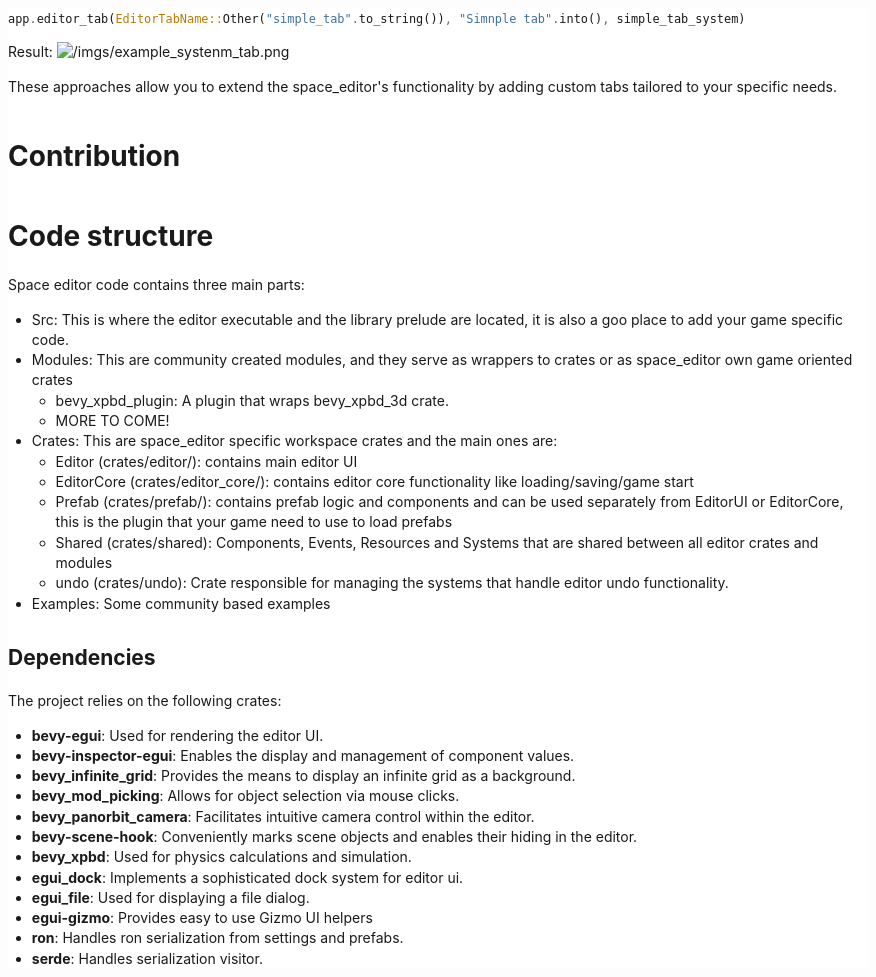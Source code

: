 ```rust
app.editor_tab(EditorTabName::Other("simple_tab".to_string()), "Simnple tab".into(), simple_tab_system)
```

Result:
![/imgs/example_systenm_tab.png](https://github.com/rewin123/space_editor/blob/main/docs/imgs/example_systenm_tab.png)

These approaches allow you to extend the space_editor's functionality by adding custom tabs tailored to your specific needs.


# Contribution

# Code structure

Space editor code contains three main parts:
- Src: This is where the editor executable and the library prelude are located, it is also a goo place to add your game specific code.
- Modules: This are community created modules, and they serve as wrappers to crates or as space_editor own game oriented crates
  - bevy_xpbd_plugin: A plugin that wraps bevy_xpbd_3d crate.
  - MORE TO COME!
- Crates: This are space_editor specific workspace crates and the main ones are:
  - Editor (crates/editor/): contains main editor UI
  - EditorCore (crates/editor_core/): contains editor core functionality like loading/saving/game start
  - Prefab (crates/prefab/): contains prefab logic and components and can be used separately from EditorUI or EditorCore, this is the plugin that your game need to use to load prefabs
  - Shared (crates/shared): Components, Events, Resources and Systems that are shared between all editor crates and modules
  - undo (crates/undo): Crate responsible for managing the systems that handle editor undo functionality.
- Examples: Some community based examples

## Dependencies

The project relies on the following crates:

- **bevy-egui**: Used for rendering the editor UI.
- **bevy-inspector-egui**: Enables the display and management of component values.
- **bevy_infinite_grid**: Provides the means to display an infinite grid as a background.
- **bevy_mod_picking**: Allows for object selection via mouse clicks.
- **bevy_panorbit_camera**: Facilitates intuitive camera control within the editor.
- **bevy-scene-hook**: Conveniently marks scene objects and enables their hiding in the editor.
- **bevy_xpbd**: Used for physics calculations and simulation.
- **egui_dock**: Implements a sophisticated dock system for editor ui.
- **egui_file**: Used for displaying a file dialog.
- **egui-gizmo**: Provides easy to use Gizmo UI helpers 
- **ron**: Handles ron serialization from settings and prefabs.
- **serde**: Handles serialization visitor. 
